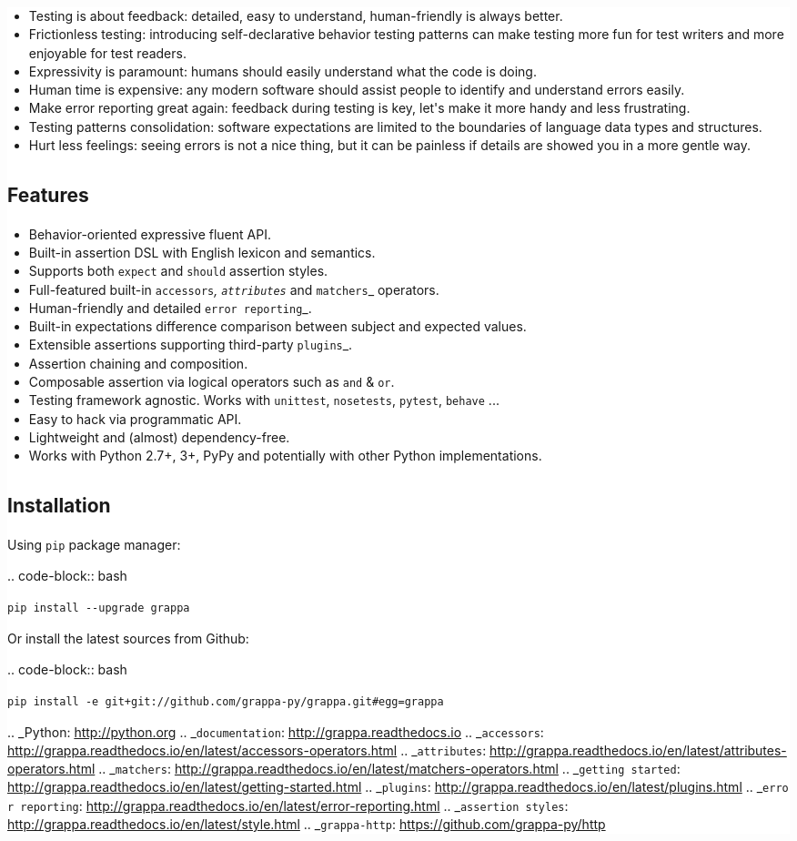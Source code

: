 - Testing is about feedback: detailed, easy to understand, human-friendly is always better.
- Frictionless testing: introducing self-declarative behavior testing patterns can make testing more fun for test writers and more enjoyable for test readers.
- Expressivity is paramount: humans should easily understand what the code is doing.
- Human time is expensive: any modern software should assist people to identify and understand errors easily.
- Make error reporting great again: feedback during testing is key, let's make it more handy and less frustrating.
- Testing patterns consolidation: software expectations are limited to the boundaries of language data types and structures.
- Hurt less feelings: seeing errors is not a nice thing, but it can be painless if details are showed you in a more gentle way.


Features
--------

-  Behavior-oriented expressive fluent API.
-  Built-in assertion DSL with English lexicon and semantics.
-  Supports both ``expect`` and ``should`` assertion styles.
-  Full-featured built-in `accessors`_, `attributes`_ and `matchers`_ operators.
-  Human-friendly and detailed `error reporting`_.
-  Built-in expectations difference comparison between subject and expected values.
-  Extensible assertions supporting third-party `plugins`_.
-  Assertion chaining and composition.
-  Composable assertion via logical operators such as ``and`` & ``or``.
-  Testing framework agnostic. Works with ``unittest``, ``nosetests``, ``pytest``, ``behave`` ...
-  Easy to hack via programmatic API.
-  Lightweight and (almost) dependency-free.
-  Works with Python 2.7+, 3+, PyPy and potentially with other Python implementations.


Installation
------------

Using ``pip`` package manager:

.. code-block:: bash

    pip install --upgrade grappa

Or install the latest sources from Github:

.. code-block:: bash

    pip install -e git+git://github.com/grappa-py/grappa.git#egg=grappa


.. _Python: http://python.org
.. _`documentation`: http://grappa.readthedocs.io
.. _`accessors`: http://grappa.readthedocs.io/en/latest/accessors-operators.html
.. _`attributes`: http://grappa.readthedocs.io/en/latest/attributes-operators.html
.. _`matchers`: http://grappa.readthedocs.io/en/latest/matchers-operators.html
.. _`getting started`: http://grappa.readthedocs.io/en/latest/getting-started.html
.. _`plugins`: http://grappa.readthedocs.io/en/latest/plugins.html
.. _`error reporting`: http://grappa.readthedocs.io/en/latest/error-reporting.html
.. _`assertion styles`: http://grappa.readthedocs.io/en/latest/style.html
.. _`grappa-http`: https://github.com/grappa-py/http
